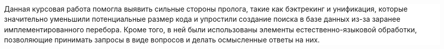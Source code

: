 Данная курсовая работа помогла выявить сильные стороны пролога, такие как бэктрекинг и унификация, которые значительно
уменьшили потенциальные размер кода и упростили создание поиска в базе данных из-за заранее имплементированного перебора.
Кроме того, в ней были использованы элементы естественно-языковой обработки, позволяющие принимать запросы в виде вопросов
и делать осмысленные ответы на них.
